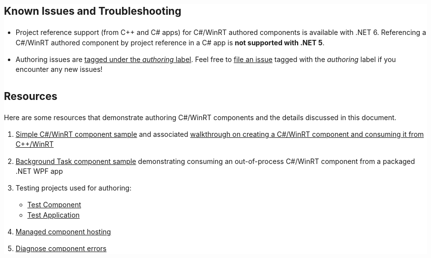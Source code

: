 ## Known Issues and Troubleshooting

- Project reference support (from C++ and C# apps) for C#/WinRT authored components is available with .NET 6. Referencing a C#/WinRT authored component by project reference in a C# app is **not supported with .NET 5**.

- Authoring issues are [tagged under the *authoring* label](https://github.com/microsoft/CsWinRT/issues?q=is%3Aopen+is%3Aissue+label%3Aauthoring). Feel free to [file an issue](https://github.com/microsoft/CsWinRT/issues/new/choose) tagged with the *authoring* label if you encounter any new issues!

## Resources

Here are some resources that demonstrate authoring C#/WinRT components and the details discussed in this document.

1. [Simple C#/WinRT component sample](https://github.com/microsoft/CsWinRT/tree/master/src/Samples/AuthoringDemo) and associated [walkthrough on creating a C#/WinRT component and consuming it from C++/WinRT](https://docs.microsoft.com/windows/uwp/csharp-winrt/create-windows-runtime-component-cswinrt) 

2. [Background Task component sample](https://github.com/microsoft/CsWinRT/tree/master/src/Samples/BgTaskComponent) demonstrating consuming an out-of-process C#/WinRT component from a packaged .NET WPF app

3. Testing projects used for authoring:
      - [Test Component](https://github.com/microsoft/CsWinRT/tree/master/src/Tests/AuthoringTest)
      - [Test Application](https://github.com/microsoft/CsWinRT/tree/master/src/Tests/AuthoringConsumptionTest)

4. [Managed component hosting](https://github.com/microsoft/CsWinRT/blob/master/docs/hosting.md) 

5. [Diagnose component errors](https://docs.microsoft.com/en-us/windows/uwp/csharp-winrt/authoring-diagnostics)
